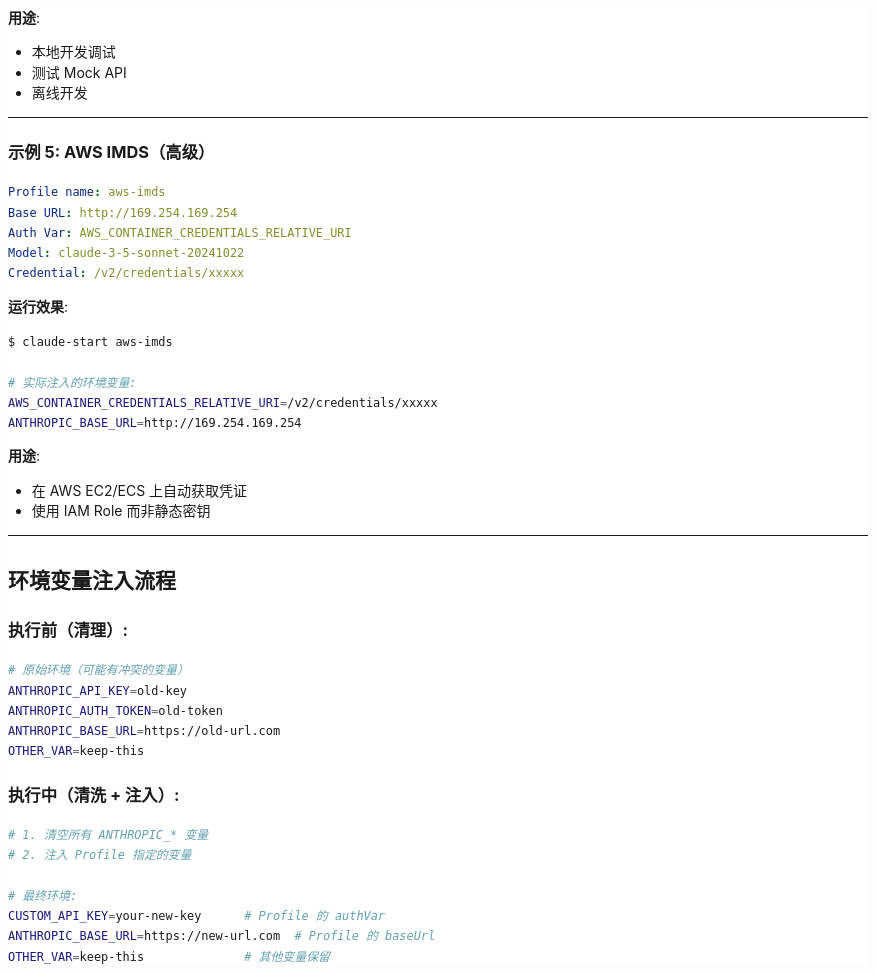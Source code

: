 **用途**:
- 本地开发调试
- 测试 Mock API
- 离线开发

---

### 示例 5: AWS IMDS（高级）

```yaml
Profile name: aws-imds
Base URL: http://169.254.169.254
Auth Var: AWS_CONTAINER_CREDENTIALS_RELATIVE_URI
Model: claude-3-5-sonnet-20241022
Credential: /v2/credentials/xxxxx
```

**运行效果**:
```bash
$ claude-start aws-imds

# 实际注入的环境变量:
AWS_CONTAINER_CREDENTIALS_RELATIVE_URI=/v2/credentials/xxxxx
ANTHROPIC_BASE_URL=http://169.254.169.254
```

**用途**:
- 在 AWS EC2/ECS 上自动获取凭证
- 使用 IAM Role 而非静态密钥

---

## 环境变量注入流程

### 执行前（清理）:
```bash
# 原始环境（可能有冲突的变量）
ANTHROPIC_API_KEY=old-key
ANTHROPIC_AUTH_TOKEN=old-token
ANTHROPIC_BASE_URL=https://old-url.com
OTHER_VAR=keep-this
```

### 执行中（清洗 + 注入）:
```bash
# 1. 清空所有 ANTHROPIC_* 变量
# 2. 注入 Profile 指定的变量

# 最终环境:
CUSTOM_API_KEY=your-new-key      # Profile 的 authVar
ANTHROPIC_BASE_URL=https://new-url.com  # Profile 的 baseUrl
OTHER_VAR=keep-this              # 其他变量保留
```
